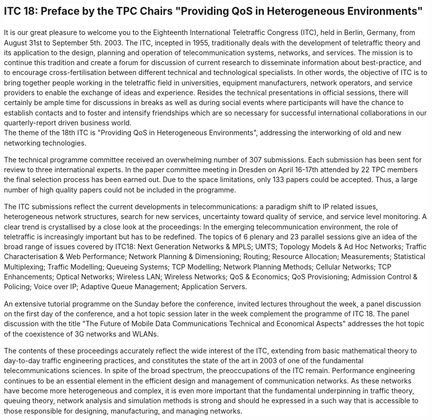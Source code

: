 
## ITC 18: Preface by the TPC Chairs "Providing QoS in Heterogeneous Environments"

It is our great pleasure to welcome you to the Eighteenth International Teletraffic Congress (ITC), held in Berlin, Germany, from August 31st to September 5th. 2003. The ITC, incepted in 1955, traditionally deals with the development of teletraffic theory and its application to the design, planning and operation of telecommunication systems, networks, and services. The mission is to continue this tradition and create a forum for discussion of current research to disseminate information about best-practice, and to encourage cross-fertilisation between different technical and technological specialists. In other words, the objective of ITC is to bring together people working in the teletraffic field in universities, equipment manufacturers, network operators, and service providers to enable the exchange of ideas and experience. Resides the technical presentations in official sessions, there will certainly be ample time for discussions in breaks as well as during social events where participants will have the chance to establish contacts and to foster and intensify friendships which are so necessary for successful international collaborations in our quarterly-report driven business world.<br/>
The theme of the 18th ITC is "Providing QoS in Heterogeneous Environments", addressing the interworking of old and new networking technologies.

The technical programme committee received an overwhelming number of 307 submissions. Each submission has been sent for review to three international experts. In the paper committee meeting in Dresden on April 16-17th attended by 22 TPC members the final selection process has been earned out. Due to the space limitations, only 133 papers could be accepted. Thus, a large number of high quality papers could not be included in the programme.

The ITC submissions reflect the current developments in telecommunications: a paradigm shift to IP related issues, heterogeneous network structures, search for new services, uncertainty toward quality of service, and service level monitoring. A clear trend is crystallised by a close look at the proceedings: In the emerging telecommunication environment, the role of teletraffic is increasingly important but has to be redefined. The topics of 6 plenary and 23 parallel sessions give an idea of the broad range of issues covered by ITC18: Next Generation Networks & MPLS; UMTS; Topology Models & Ad Hoc Networks; Traffic Characterisation & Web Performance; Network Planning & Dimensioning; Routing; Resource Allocation; Measurements; Statistical Multiplexing; Traffic Modelling; Queueing Systems; TCP Modelling; Network Planning Methods; Cellular Networks; TCP Enhancements; Optical Networks; Wireless LAN; Wireless Networks; QoS & Economics; QoS Provisioning; Admission Control & Policing; Voice over IP; Adaptive Queue Management; Application Servers.

An extensive tutorial programme on the Sunday before the conference, invited lectures throughout the week, a panel discussion on the first day of the conference, and a hot topic session later in the week complement the programme of ITC 18. The panel discussion with the title "The Future of Mobile Data Communications Technical and Economical Aspects" addresses the hot topic of the coexistence of 3G networks and WLANs.

The contents of these proceedings accurately reflect the wide interest of the ITC, extending from basic mathematical theory to day-to-day traffic engineering practices, and constitutes the state of the art in 2003 of one of the fundamental telecommunications sciences. In spite of the broad spectrum, the preoccupations of the ITC remain. Performance engineering continues to be an essential element in the efficient design and management of communication networks. As these networks have become more heterogeneous and complex, it is even more important that the fundamental underpinning in traffic theory, queuing theory, network analysis and simulation methods is strong and should he expressed in a such way that is accessible to those responsible for designing, manufacturing, and managing networks.
